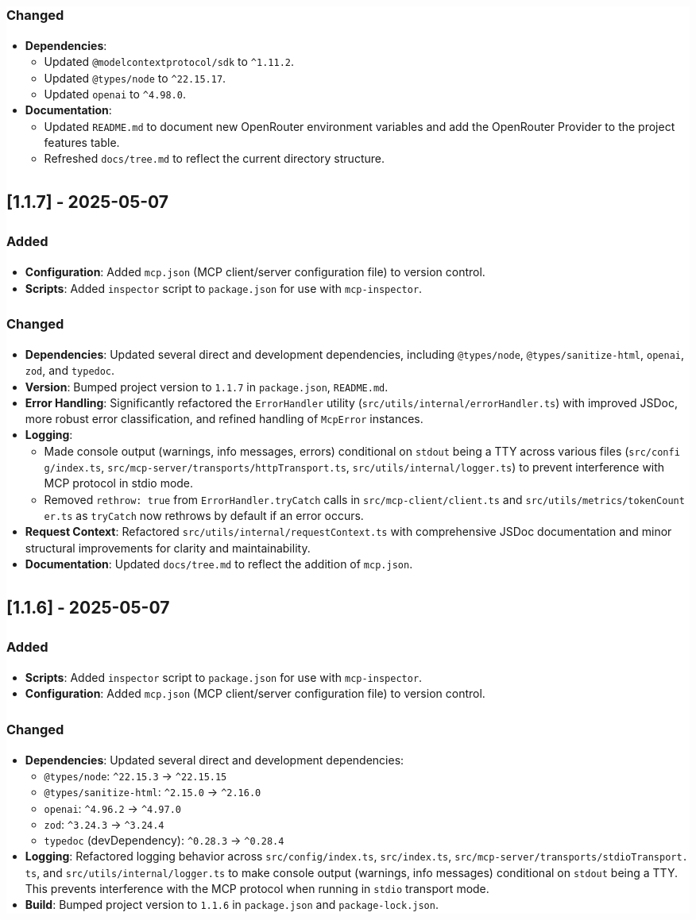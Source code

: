 ### Changed

- **Dependencies**:
  - Updated `@modelcontextprotocol/sdk` to `^1.11.2`.
  - Updated `@types/node` to `^22.15.17`.
  - Updated `openai` to `^4.98.0`.
- **Documentation**:
  - Updated `README.md` to document new OpenRouter environment variables and add the OpenRouter Provider to the project features table.
  - Refreshed `docs/tree.md` to reflect the current directory structure.

## [1.1.7] - 2025-05-07

### Added

- **Configuration**: Added `mcp.json` (MCP client/server configuration file) to version control.
- **Scripts**: Added `inspector` script to `package.json` for use with `mcp-inspector`.

### Changed

- **Dependencies**: Updated several direct and development dependencies, including `@types/node`, `@types/sanitize-html`, `openai`, `zod`, and `typedoc`.
- **Version**: Bumped project version to `1.1.7` in `package.json`, `README.md`.
- **Error Handling**: Significantly refactored the `ErrorHandler` utility (`src/utils/internal/errorHandler.ts`) with improved JSDoc, more robust error classification, and refined handling of `McpError` instances.
- **Logging**:
  - Made console output (warnings, info messages, errors) conditional on `stdout` being a TTY across various files (`src/config/index.ts`, `src/mcp-server/transports/httpTransport.ts`, `src/utils/internal/logger.ts`) to prevent interference with MCP protocol in stdio mode.
  - Removed `rethrow: true` from `ErrorHandler.tryCatch` calls in `src/mcp-client/client.ts` and `src/utils/metrics/tokenCounter.ts` as `tryCatch` now rethrows by default if an error occurs.
- **Request Context**: Refactored `src/utils/internal/requestContext.ts` with comprehensive JSDoc documentation and minor structural improvements for clarity and maintainability.
- **Documentation**: Updated `docs/tree.md` to reflect the addition of `mcp.json`.

## [1.1.6] - 2025-05-07

### Added

- **Scripts**: Added `inspector` script to `package.json` for use with `mcp-inspector`.
- **Configuration**: Added `mcp.json` (MCP client/server configuration file) to version control.

### Changed

- **Dependencies**: Updated several direct and development dependencies:
  - `@types/node`: `^22.15.3` -> `^22.15.15`
  - `@types/sanitize-html`: `^2.15.0` -> `^2.16.0`
  - `openai`: `^4.96.2` -> `^4.97.0`
  - `zod`: `^3.24.3` -> `^3.24.4`
  - `typedoc` (devDependency): `^0.28.3` -> `^0.28.4`
- **Logging**: Refactored logging behavior across `src/config/index.ts`, `src/index.ts`, `src/mcp-server/transports/stdioTransport.ts`, and `src/utils/internal/logger.ts` to make console output (warnings, info messages) conditional on `stdout` being a TTY. This prevents interference with the MCP protocol when running in `stdio` transport mode.
- **Build**: Bumped project version to `1.1.6` in `package.json` and `package-lock.json`.
